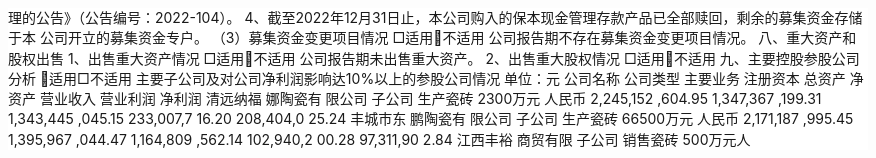理的公告》（公告编号：2022-104）。
4、截至2022年12月31日止，本公司购入的保本现金管理存款产品已全部赎回，剩余的募集资金存储于本
公司开立的募集资金专户。
（3）募集资金变更项目情况
□适用不适用
公司报告期不存在募集资金变更项目情况。
八、重大资产和股权出售
1、出售重大资产情况
□适用不适用
公司报告期未出售重大资产。
2、出售重大股权情况
□适用不适用
九、主要控股参股公司分析
适用□不适用
主要子公司及对公司净利润影响达10%以上的参股公司情况
单位：元
公司名称
公司类型
主要业务
注册资本
总资产
净资产
营业收入
营业利润
净利润
清远纳福
娜陶瓷有
限公司
子公司
生产瓷砖
2300万元
人民币
2,245,152
,604.95
1,347,367
,199.31
1,343,445
,045.15
233,007,7
16.20
208,404,0
25.24
丰城市东
鹏陶瓷有
限公司
子公司
生产瓷砖
66500万元
人民币
2,171,187
,995.45
1,395,967
,044.47
1,164,809
,562.14
102,940,2
00.28
97,311,90
2.84
江西丰裕
商贸有限
子公司
销售瓷砖
500万元人